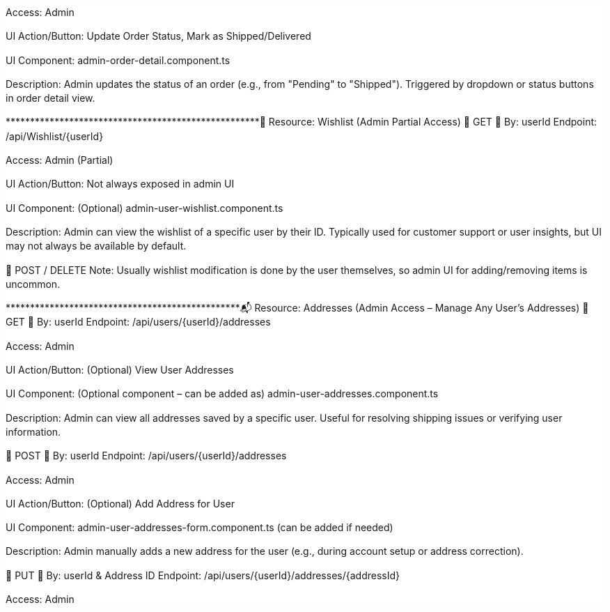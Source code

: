 Access: Admin

UI Action/Button: Update Order Status, Mark as Shipped/Delivered

UI Component: admin-order-detail.component.ts

Description: Admin updates the status of an order (e.g., from "Pending" to "Shipped"). Triggered by dropdown or status buttons in order detail view.

****************************************************💖 Resource: Wishlist (Admin Partial Access)
🔹 GET
📍 By: userId
Endpoint: /api/Wishlist/{userId}

Access: Admin (Partial)

UI Action/Button: Not always exposed in admin UI

UI Component: (Optional) admin-user-wishlist.component.ts

Description: Admin can view the wishlist of a specific user by their ID. Typically used for customer support or user insights, but UI may not always be available by default.

🔹 POST / DELETE
Note: Usually wishlist modification is done by the user themselves, so admin UI for adding/removing items is uncommon.


************************************************📬 Resource: Addresses (Admin Access – Manage Any User’s Addresses)
🔹 GET
📍 By: userId
Endpoint: /api/users/{userId}/addresses

Access: Admin

UI Action/Button: (Optional) View User Addresses

UI Component: (Optional component – can be added as) admin-user-addresses.component.ts

Description: Admin can view all addresses saved by a specific user. Useful for resolving shipping issues or verifying user information.

🔹 POST
📍 By: userId
Endpoint: /api/users/{userId}/addresses

Access: Admin

UI Action/Button: (Optional) Add Address for User

UI Component: admin-user-addresses-form.component.ts (can be added if needed)

Description: Admin manually adds a new address for the user (e.g., during account setup or address correction).

🔹 PUT
📍 By: userId & Address ID
Endpoint: /api/users/{userId}/addresses/{addressId}

Access: Admin
